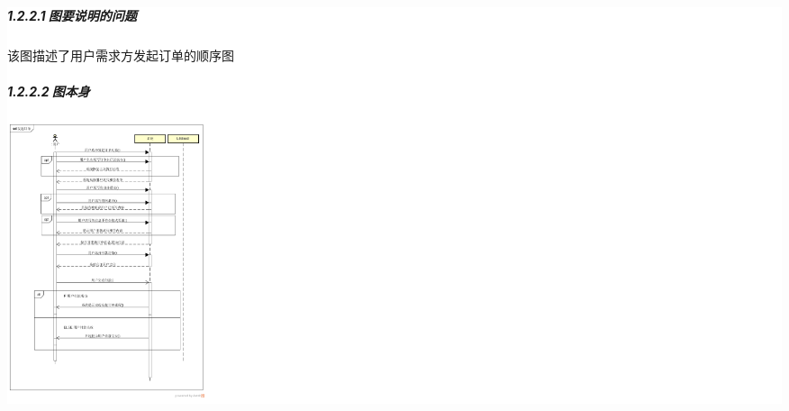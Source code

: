 ##### 1.2.2.1 图要说明的问题

该图描述了用户需求方发起订单的顺序图

##### 1.2.2.2 图本身
<img src="Figure/顺序图/发起订单.png" style="zoom: 30%;" />
